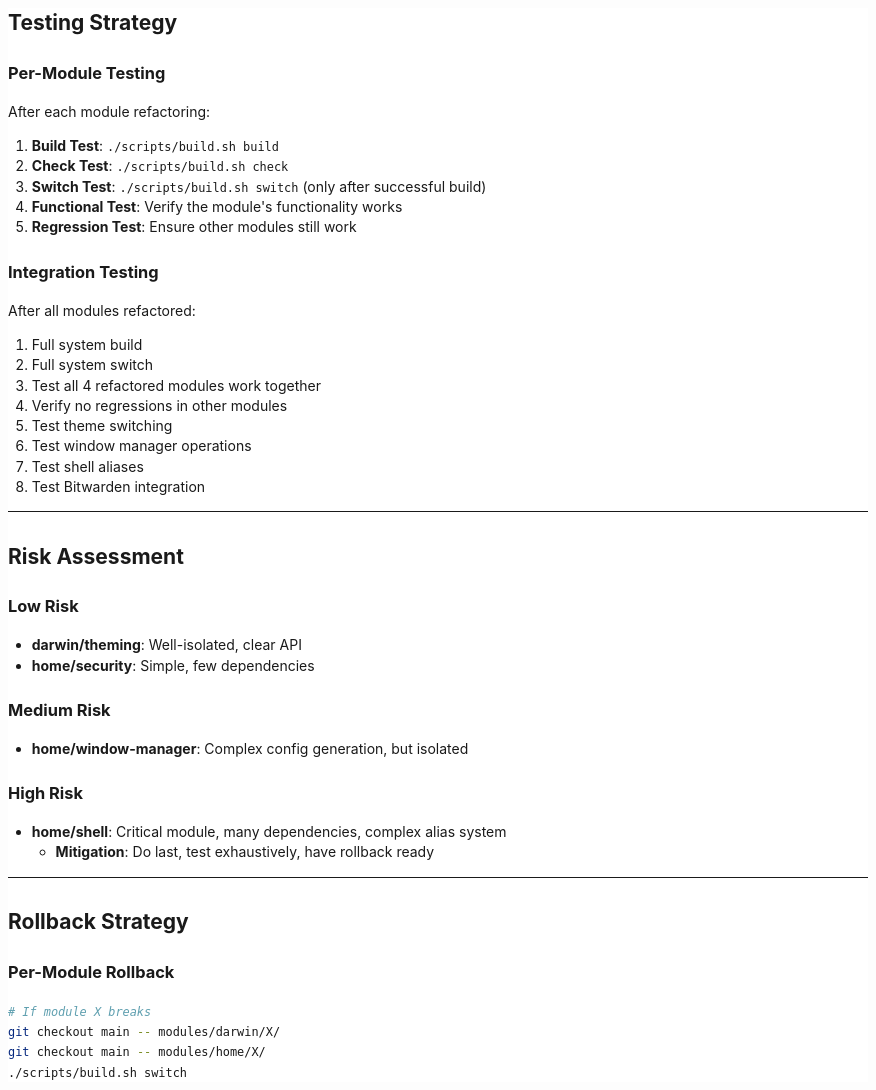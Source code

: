 
## Testing Strategy

### Per-Module Testing
After each module refactoring:
1. **Build Test**: `./scripts/build.sh build`
2. **Check Test**: `./scripts/build.sh check`
3. **Switch Test**: `./scripts/build.sh switch` (only after successful build)
4. **Functional Test**: Verify the module's functionality works
5. **Regression Test**: Ensure other modules still work

### Integration Testing
After all modules refactored:
1. Full system build
2. Full system switch
3. Test all 4 refactored modules work together
4. Verify no regressions in other modules
5. Test theme switching
6. Test window manager operations
7. Test shell aliases
8. Test Bitwarden integration

---

## Risk Assessment

### Low Risk
- **darwin/theming**: Well-isolated, clear API
- **home/security**: Simple, few dependencies

### Medium Risk
- **home/window-manager**: Complex config generation, but isolated

### High Risk
- **home/shell**: Critical module, many dependencies, complex alias system
  - **Mitigation**: Do last, test exhaustively, have rollback ready

---

## Rollback Strategy

### Per-Module Rollback
```bash
# If module X breaks
git checkout main -- modules/darwin/X/
git checkout main -- modules/home/X/
./scripts/build.sh switch
```
